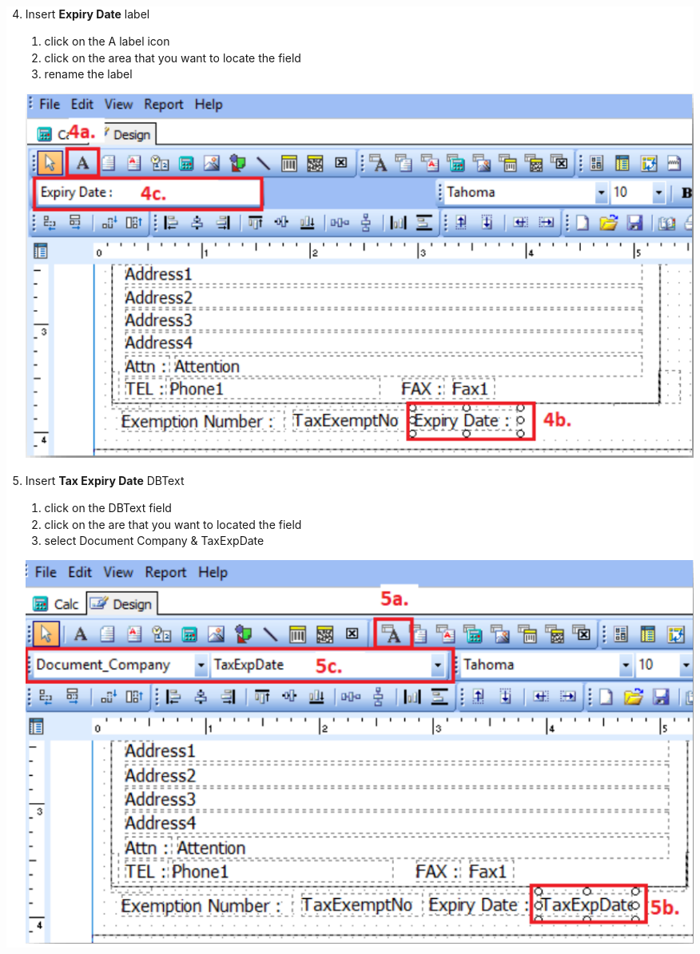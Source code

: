 4. Insert **Expiry Date** label

   1. click on the A label icon
   2. click on the area that you want to locate the field
   3. rename the label

   ![5](../../../../static/img/report/displayExmpNoExpDateInv/5.png)

5. Insert **Tax Expiry Date** DBText

   1. click on the DBText field
   2. click on the are that you want to located the field
   3. select Document Company & TaxExpDate

   ![6](../../../../static/img/report/displayExmpNoExpDateInv/6.png)

